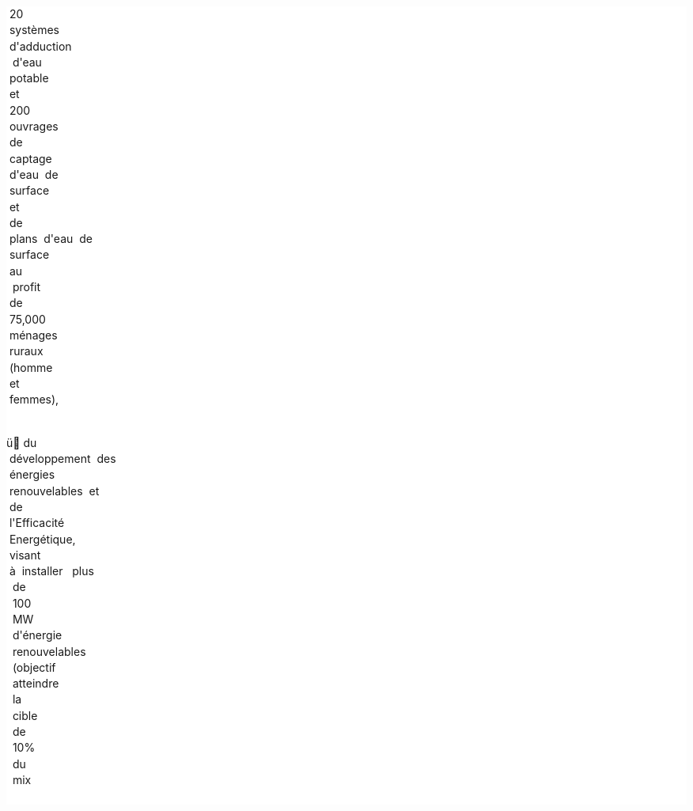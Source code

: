   20	
  systèmes	
  d'adduction	
  
d'eau	
  potable	
  et	
  200	
  ouvrages	
  de	
  captage	
  d'eau	
  de	
  surface	
  et	
  de	
  plans	
  d'eau	
  de	
  surface	
  au	
  
profit	
  de	
  75,000	
  ménages	
  ruraux	
  (homme	
  et	
  femmes),	
  

ü  du	
  développement	
  des	
  énergies	
  renouvelables	
  et	
  de	
  l'Efficacité	
  Energétique,	
  visant	
  à	
  installer	
  
plus	
   de	
   100	
   MW	
   d'énergie	
   renouvelables	
   (objectif	
   atteindre	
   la	
   cible	
   de	
   10%	
   du	
   mix	
  
